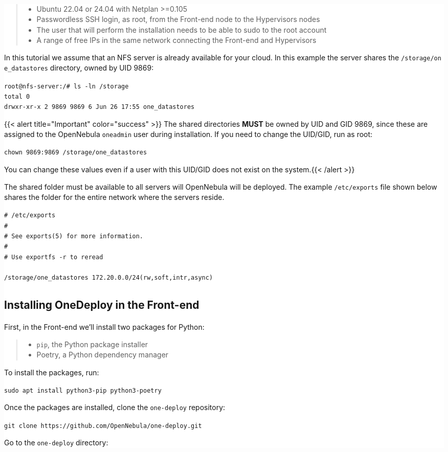 > * Ubuntu 22.04 or 24.04 with Netplan >=0.105
> * Passwordless SSH login, as root, from the Front-end node to the Hypervisors nodes
> * The user that will perform the installation needs to be able to sudo to the root account
> * A range of free IPs in the same network connecting the Front-end and Hypervisors

In this tutorial we assume that an NFS server is already available for your cloud. In this example the server shares the `/storage/one_datastores` directory, owned by UID 9869:

```default
root@nfs-server:/# ls -ln /storage
total 0
drwxr-xr-x 2 9869 9869 6 Jun 26 17:55 one_datastores
```

{{< alert title="Important" color="success" >}}
The shared directories **MUST** be owned by UID and GID 9869, since these are assigned to the OpenNebula `oneadmin` user during installation. If you need to change the UID/GID, run as root:

```default
chown 9869:9869 /storage/one_datastores
```

You can change these values even if a user with this UID/GID does not exist on the system.{{< /alert >}}

The shared folder must be available to all servers will OpenNebula will be deployed. The example `/etc/exports` file shown below shares the folder for the entire network where the servers reside.

```shell
# /etc/exports
#
# See exports(5) for more information.
#
# Use exportfs -r to reread

/storage/one_datastores 172.20.0.0/24(rw,soft,intr,async)
```

## Installing OneDeploy in the Front-end

First, in the Front-end we’ll install two packages for Python:

> * `pip`, the Python package installer
> * Poetry, a Python dependency manager

To install the packages, run:

```default
sudo apt install python3-pip python3-poetry
```

Once the packages are installed, clone the `one-deploy` repository:

```default
git clone https://github.com/OpenNebula/one-deploy.git
```

Go to the `one-deploy` directory:

